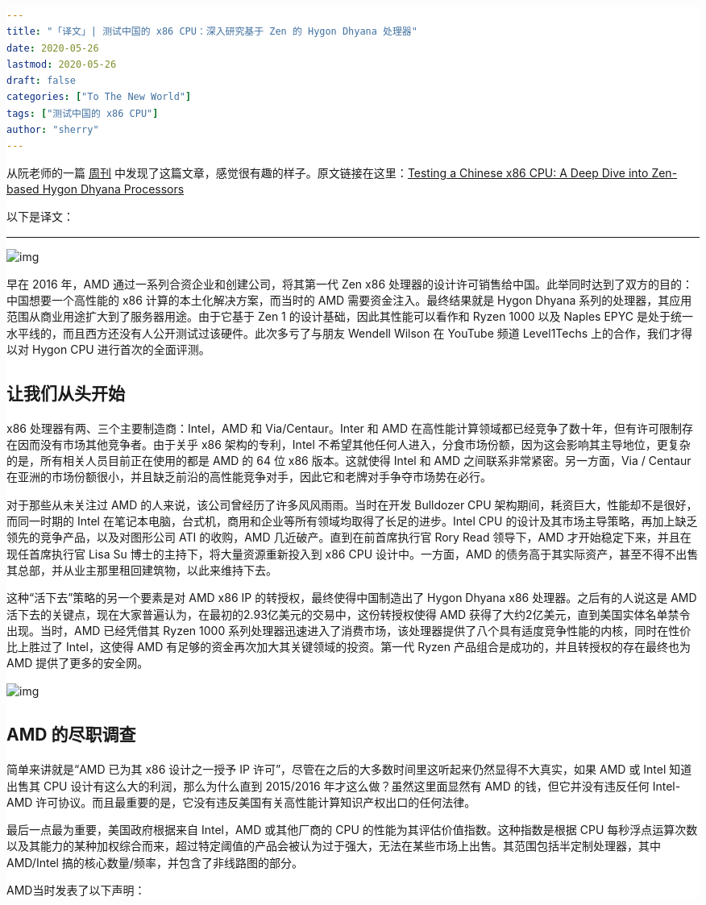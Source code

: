 ```yaml
---
title: "「译文」| 测试中国的 x86 CPU：深入研究基于 Zen 的 Hygon Dhyana 处理器" 
date: 2020-05-26
lastmod: 2020-05-26
draft: false
categories: ["To The New World"]
tags: ["测试中国的 x86 CPU"]
author: "sherry"
---
```


从阮老师的一篇 [周刊](http://www.ruanyifeng.com/blog/2020/05/weekly-issue-106.html) 中发现了这篇文章，感觉很有趣的样子。原文链接在这里：[Testing a Chinese x86 CPU: A Deep Dive into Zen-based Hygon Dhyana Processors](https://www.anandtech.com/show/15493/hygon-dhyana-reviewed-chinese-x86-cpus-amd)

以下是译文：



- - -

![img](https://s1.ax1x.com/2020/05/26/tPUYUP.jpg)

早在 2016 年，AMD 通过一系列合资企业和创建公司，将其第一代 Zen x86 处理器的设计许可销售给中国。此举同时达到了双方的目的：中国想要一个高性能的 x86 计算的本土化解决方案，而当时的 AMD 需要资金注入。最终结果就是 Hygon Dhyana 系列的处理器，其应用范围从商业用途扩大到了服务器用途。由于它基于 Zen 1 的设计基础，因此其性能可以看作和 Ryzen 1000 以及 Naples EPYC 是处于统一水平线的，而且西方还没有人公开测试过该硬件。此次多亏了与朋友 Wendell Wilson 在 YouTube 频道 Level1Techs 上的合作，我们才得以对 Hygon CPU 进行首次的全面评测。

## 让我们从头开始

x86 处理器有两、三个主要制造商：Intel，AMD 和 Via/Centaur。Inter 和 AMD 在高性能计算领域都已经竞争了数十年，但有许可限制存在因而没有市场其他竞争者。由于关乎 x86 架构的专利，Intel 不希望其他任何人进入，分食市场份额，因为这会影响其主导地位，更复杂的是，所有相关人员目前正在使用的都是 AMD 的 64 位 x86 版本。这就使得 Intel 和 AMD 之间联系非常紧密。另一方面，Via / Centaur 在亚洲的市场份额很小，并且缺乏前沿的高性能竞争对手，因此它和老牌对手争夺市场势在必行。

对于那些从未关注过 AMD 的人来说，该公司曾经历了许多风风雨雨。当时在开发 Bulldozer CPU 架构期间，耗资巨大，性能却不是很好，而同一时期的 Intel 在笔记本电脑，台式机，商用和企业等所有领域均取得了长足的进步。Intel CPU 的设计及其市场主导策略，再加上缺乏领先的竞争产品，以及对图形公司 ATI 的收购，AMD 几近破产。直到在前首席执行官 Rory Read 领导下，AMD 才开始稳定下来，并且在现任首席执行官 Lisa Su 博士的主持下，将大量资源重新投入到 x86 CPU 设计中。一方面，AMD 的债务高于其实际资产，甚至不得不出售其总部，并从业主那里租回建筑物，以此来维持下去。

这种“活下去”策略的另一个要素是对 AMD x86 IP 的转授权，最终使得中国制造出了 Hygon Dhyana x86 处理器。之后有的人说这是 AMD 活下去的关键点，现在大家普遍认为，在最初的2.93亿美元的交易中，这份转授权使得 AMD 获得了大约2亿美元，直到美国实体名单禁令出现。当时，AMD 已经凭借其 Ryzen 1000 系列处理器迅速进入了消费市场，该处理器提供了八个具有适度竞争性能的内核，同时在性价比上胜过了 Intel，这使得 AMD 有足够的资金再次加大其关键领域的投资。第一代 Ryzen 产品组合是成功的，并且转授权的存在最终也为 AMD 提供了更多的安全网。

![img](https://s1.ax1x.com/2020/05/26/tPUt4f.jpg)

## AMD 的尽职调查

简单来讲就是“AMD 已为其 x86 设计之一授予 IP 许可”，尽管在之后的大多数时间里这听起来仍然显得不大真实，如果 AMD 或 Intel 知道出售其 CPU 设计有这么大的利润，那么为什么直到 2015/2016 年才这么做？虽然这里面显然有 AMD 的钱，但它并没有违反任何 Intel-AMD 许可协议。而且最重要的是，它没有违反美国有关高性能计算知识产权出口的任何法律。

最后一点最为重要，美国政府根据来自 Intel，AMD 或其他厂商的 CPU 的性能为其评估价值指数。这种指数是根据 CPU 每秒浮点运算次数以及其能力的某种加权综合而来，超过特定阈值的产品会被认为过于强大，无法在某些市场上出售。其范围包括半定制处理器，其中 AMD/Intel 搞的核心数量/频率，并包含了非线路图的部分。

AMD当时发表了以下声明：
